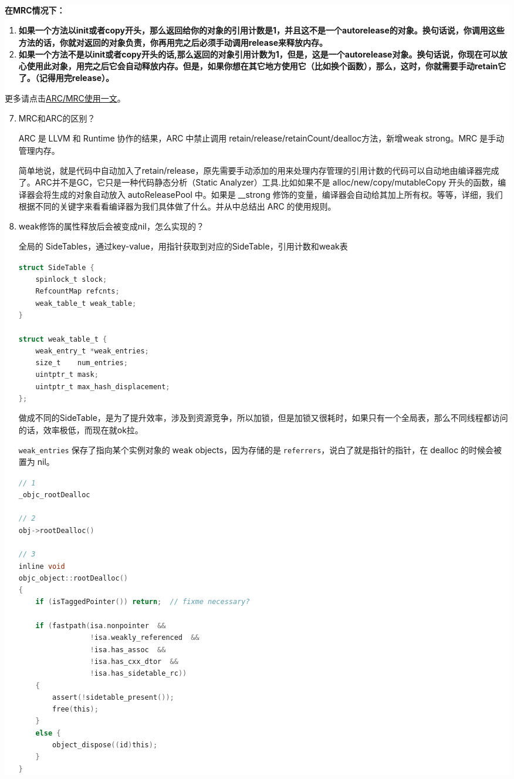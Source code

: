    ```objective-c
   ```

   **在MRC情况下：**

   1. **如果一个方法以init或者copy开头，那么返回给你的对象的引用计数是1，并且这不是一个autorelease的对象。换句话说，你调用这些方法的话，你就对返回的对象负责，你再用完之后必须手动调用release来释放内存。**
   2. **如果一个方法不是以init或者copy开头的话,那么返回的对象引用计数为1，但是，这是一个autorelease对象。换句话说，你现在可以放心使用此对象，用完之后它会自动释放内存。但是，如果你想在其它地方使用它（比如换个函数），那么，这时，你就需要手动retain它了。（记得用完release）。**

   更多请点击[ARC/MRC使用一文](http://m6830098.github.io/2015/12/24/ARC-MRC使用/)。

7. MRC和ARC的区别？

   ARC 是 LLVM 和 Runtime 协作的结果，ARC 中禁止调用 retain/release/retainCount/dealloc方法，新增weak strong。MRC 是手动管理内存。

   简单地说，就是代码中自动加入了retain/release，原先需要手动添加的用来处理内存管理的引用计数的代码可以自动地由编译器完成了。ARC并不是GC，它只是一种代码静态分析（Static Analyzer）工具.比如如果不是 alloc/new/copy/mutableCopy 开头的函数，编译器会将生成的对象自动放入 autoReleasePool 中。如果是 __strong 修饰的变量，编译器会自动给其加上所有权。等等，详细，我们根据不同的关键字来看看编译器为我们具体做了什么。并从中总结出 ARC 的使用规则。

8. weak修饰的属性释放后会被变成nil，怎么实现的？

   全局的 SideTables，通过key-value，用指针获取到对应的SideTable，引用计数和weak表

   ```objective-c
   struct SideTable {
       spinlock_t slock;
       RefcountMap refcnts;
       weak_table_t weak_table;
   }
   
   struct weak_table_t {
       weak_entry_t *weak_entries;
       size_t    num_entries;
       uintptr_t mask;
       uintptr_t max_hash_displacement;
   };
   ```

   做成不同的SideTable，是为了提升效率，涉及到资源竞争，所以加锁，但是加锁又很耗时，如果只有一个全局表，那么不同线程都访问的话，效率极低，而现在就ok拉。

   `weak_entries` 保存了指向某个实例对象的 weak objects，因为存储的是 `referrers`，说白了就是指针的指针，在 dealloc 的时候会被置为 nil。

   ```objective-c
   // 1
   _objc_rootDealloc 
   
   // 2
   obj->rootDealloc() 
   
   // 3
   inline void
   objc_object::rootDealloc()
   {
       if (isTaggedPointer()) return;  // fixme necessary?
   
       if (fastpath(isa.nonpointer  &&  
                    !isa.weakly_referenced  &&  
                    !isa.has_assoc  &&  
                    !isa.has_cxx_dtor  &&  
                    !isa.has_sidetable_rc))
       {
           assert(!sidetable_present());
           free(this);
       } 
       else {
           object_dispose((id)this);
       }
   }
   ```